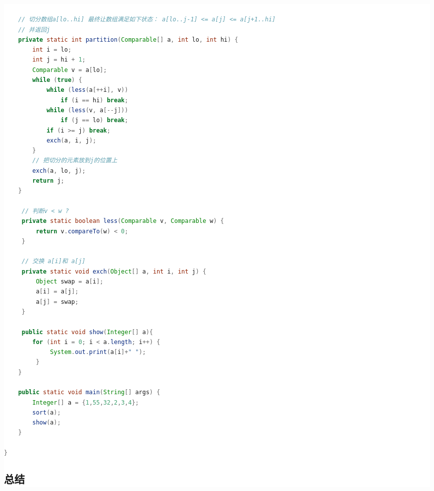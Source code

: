 ```java

	// 切分数组a[lo..hi] 最终让数组满足如下状态： a[lo..j-1] <= a[j] <= a[j+1..hi]
    // 并返回j
    private static int partition(Comparable[] a, int lo, int hi) {
        int i = lo;
        int j = hi + 1;
        Comparable v = a[lo];
        while (true) {
            while (less(a[++i], v))
                if (i == hi) break;
            while (less(v, a[--j]))
                if (j == lo) break;
            if (i >= j) break;
            exch(a, i, j);
        }
        // 把切分的元素放到j的位置上
        exch(a, lo, j);
        return j;
    }

     // 判断v < w ?
     private static boolean less(Comparable v, Comparable w) {
         return v.compareTo(w) < 0;
     }

     // 交换 a[i]和 a[j]
     private static void exch(Object[] a, int i, int j) {
         Object swap = a[i];
         a[i] = a[j];
         a[j] = swap;
     }

     public static void show(Integer[] a){
 		for (int i = 0; i < a.length; i++) {
             System.out.print(a[i]+" ");
         }
 	}

	public static void main(String[] args) {
		Integer[] a = {1,55,32,2,3,4};
		sort(a);
		show(a);
	}

}

```

## 总结
